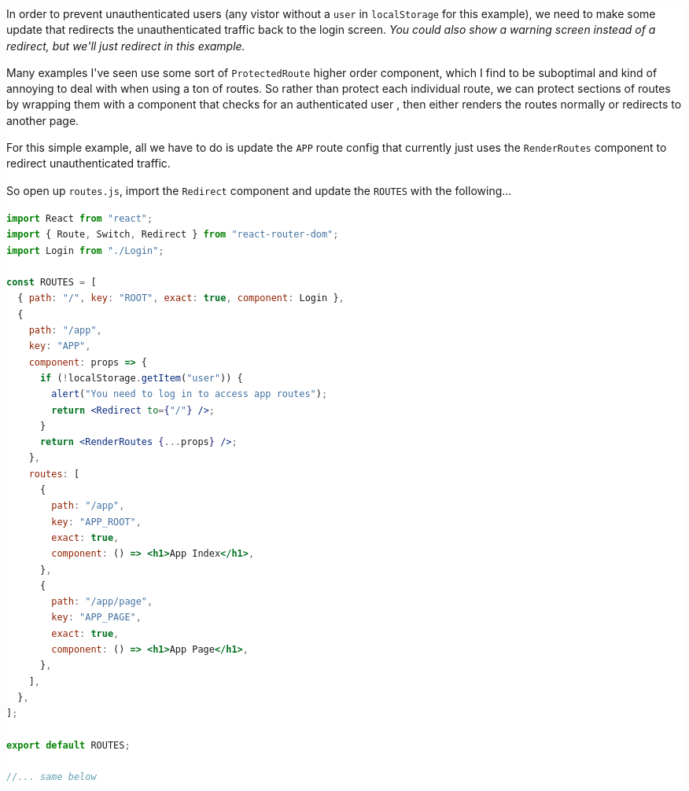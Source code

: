 In order to prevent unauthenticated users (any vistor without a `user` in `localStorage` for this example), we need
to make some update that redirects the unauthenticated traffic back to the login screen. _You could also show a
warning screen instead of a redirect, but we'll just redirect in this example._

Many examples I've seen use some sort of `ProtectedRoute` higher order component, which I find to be suboptimal and
kind of annoying to deal with when using a ton of routes. So rather than protect each individual route, we can
protect sections of routes by wrapping them with a component that checks for an authenticated user
, then either renders the routes normally or redirects to another page.

For this simple example, all we have to do is update the `APP` route config that currently just uses the
`RenderRoutes` component to redirect unauthenticated traffic.

So open up `routes.js`, import the `Redirect` component and update the `ROUTES` with the following...

```jsx
import React from "react";
import { Route, Switch, Redirect } from "react-router-dom";
import Login from "./Login";

const ROUTES = [
  { path: "/", key: "ROOT", exact: true, component: Login },
  {
    path: "/app",
    key: "APP",
    component: props => {
      if (!localStorage.getItem("user")) {
        alert("You need to log in to access app routes");
        return <Redirect to={"/"} />;
      }
      return <RenderRoutes {...props} />;
    },
    routes: [
      {
        path: "/app",
        key: "APP_ROOT",
        exact: true,
        component: () => <h1>App Index</h1>,
      },
      {
        path: "/app/page",
        key: "APP_PAGE",
        exact: true,
        component: () => <h1>App Page</h1>,
      },
    ],
  },
];

export default ROUTES;

//... same below
```

